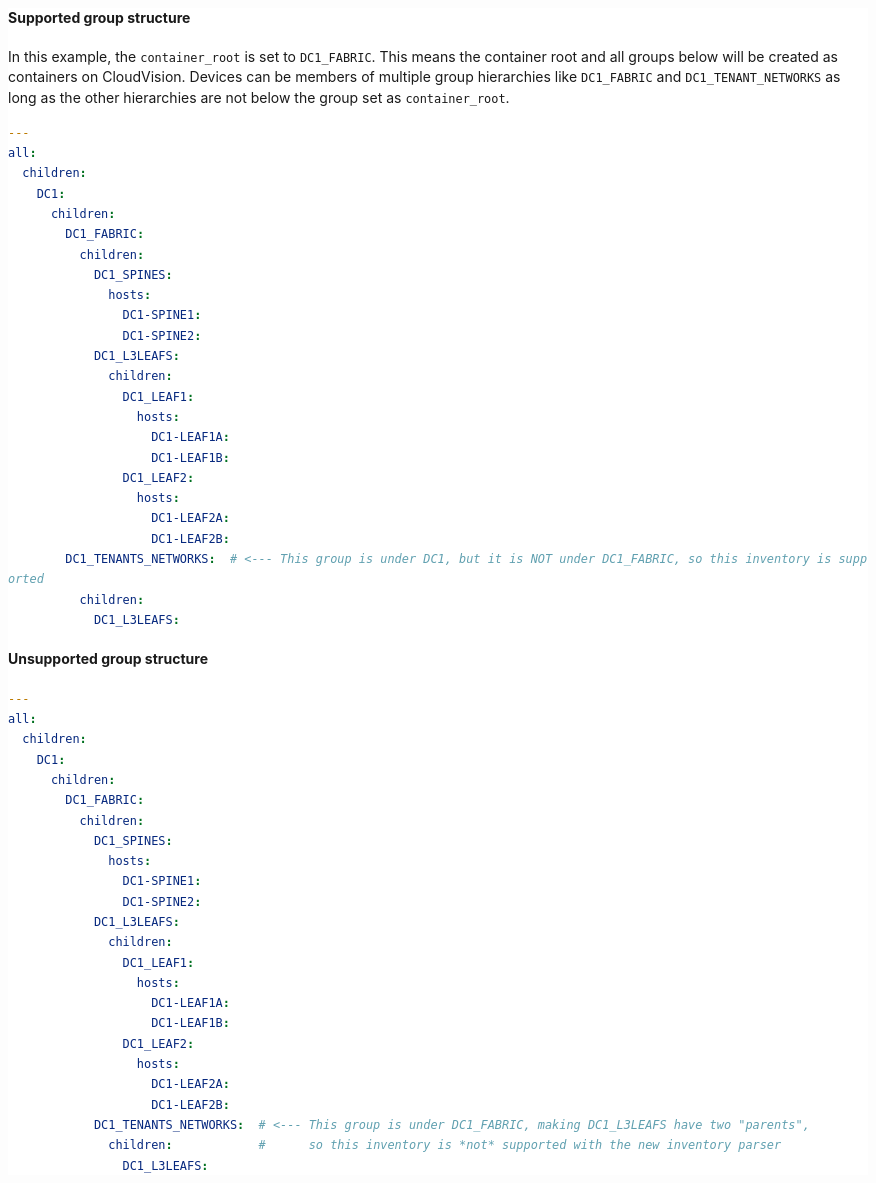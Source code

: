 #### Supported group structure

In this example, the `container_root` is set to `DC1_FABRIC`. This means the container root and all groups below will be created as containers on CloudVision. Devices can be members of multiple group hierarchies like `DC1_FABRIC` and `DC1_TENANT_NETWORKS` as long as the other hierarchies are not below the group set as `container_root`.

```yaml
---
all:
  children:
    DC1:
      children:
        DC1_FABRIC:
          children:
            DC1_SPINES:
              hosts:
                DC1-SPINE1:
                DC1-SPINE2:
            DC1_L3LEAFS:
              children:
                DC1_LEAF1:
                  hosts:
                    DC1-LEAF1A:
                    DC1-LEAF1B:
                DC1_LEAF2:
                  hosts:
                    DC1-LEAF2A:
                    DC1-LEAF2B:
        DC1_TENANTS_NETWORKS:  # <--- This group is under DC1, but it is NOT under DC1_FABRIC, so this inventory is supported
          children:
            DC1_L3LEAFS:
```

#### Unsupported group structure

```yaml
---
all:
  children:
    DC1:
      children:
        DC1_FABRIC:
          children:
            DC1_SPINES:
              hosts:
                DC1-SPINE1:
                DC1-SPINE2:
            DC1_L3LEAFS:
              children:
                DC1_LEAF1:
                  hosts:
                    DC1-LEAF1A:
                    DC1-LEAF1B:
                DC1_LEAF2:
                  hosts:
                    DC1-LEAF2A:
                    DC1-LEAF2B:
            DC1_TENANTS_NETWORKS:  # <--- This group is under DC1_FABRIC, making DC1_L3LEAFS have two "parents",
              children:            #      so this inventory is *not* supported with the new inventory parser
                DC1_L3LEAFS:
```
